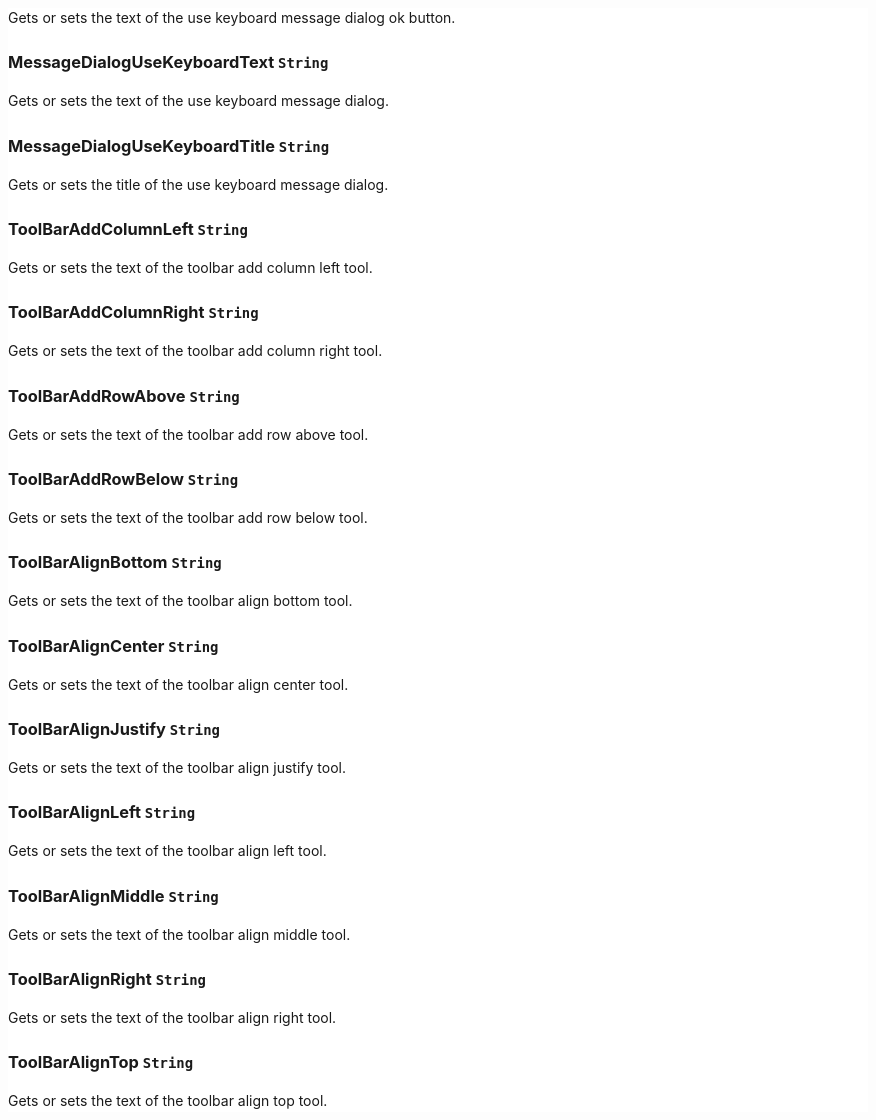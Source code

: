 Gets or sets the text of the use keyboard message dialog ok button.

###  MessageDialogUseKeyboardText `String`

Gets or sets the text of the use keyboard message dialog.

###  MessageDialogUseKeyboardTitle `String`

Gets or sets the title of the use keyboard message dialog.

###  ToolBarAddColumnLeft `String`

Gets or sets the text of the toolbar add column left tool.

###  ToolBarAddColumnRight `String`

Gets or sets the text of the toolbar add column right tool.

###  ToolBarAddRowAbove `String`

Gets or sets the text of the toolbar add row above tool.

###  ToolBarAddRowBelow `String`

Gets or sets the text of the toolbar add row below tool.

###  ToolBarAlignBottom `String`

Gets or sets the text of the toolbar align bottom tool.

###  ToolBarAlignCenter `String`

Gets or sets the text of the toolbar align center tool.

###  ToolBarAlignJustify `String`

Gets or sets the text of the toolbar align justify tool.

###  ToolBarAlignLeft `String`

Gets or sets the text of the toolbar align left tool.

###  ToolBarAlignMiddle `String`

Gets or sets the text of the toolbar align middle tool.

###  ToolBarAlignRight `String`

Gets or sets the text of the toolbar align right tool.

###  ToolBarAlignTop `String`

Gets or sets the text of the toolbar align top tool.
